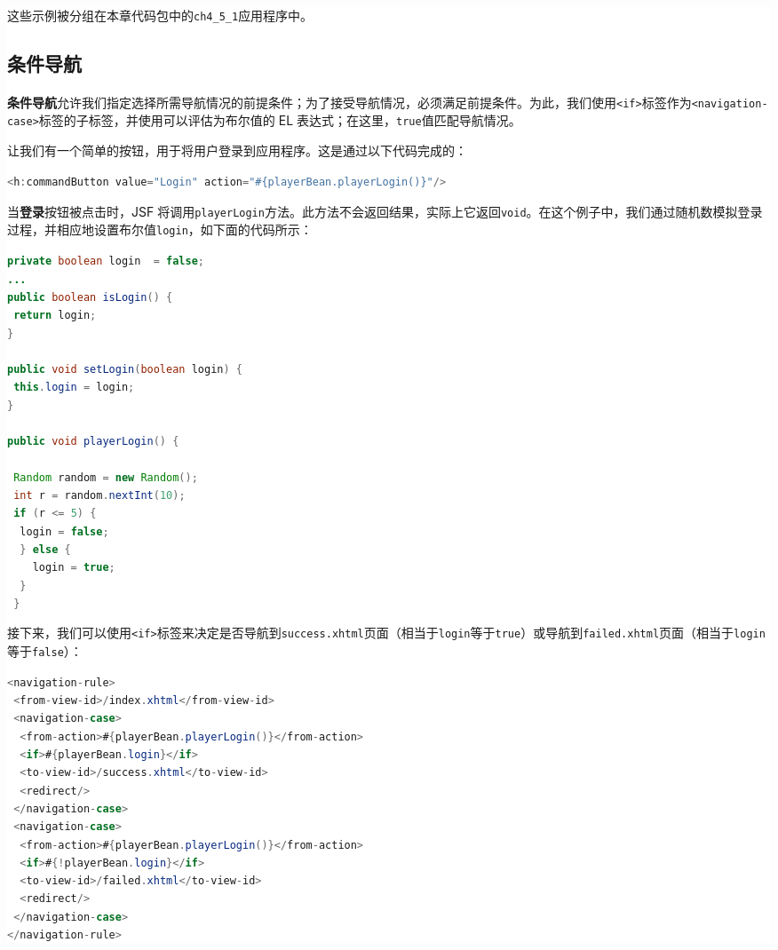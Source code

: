 这些示例被分组在本章代码包中的`ch4_5_1`应用程序中。

## 条件导航

**条件导航**允许我们指定选择所需导航情况的前提条件；为了接受导航情况，必须满足前提条件。为此，我们使用`<if>`标签作为`<navigation-case>`标签的子标签，并使用可以评估为布尔值的 EL 表达式；在这里，`true`值匹配导航情况。

让我们有一个简单的按钮，用于将用户登录到应用程序。这是通过以下代码完成的：

```java
<h:commandButton value="Login" action="#{playerBean.playerLogin()}"/>
```

当**登录**按钮被点击时，JSF 将调用`playerLogin`方法。此方法不会返回结果，实际上它返回`void`。在这个例子中，我们通过随机数模拟登录过程，并相应地设置布尔值`login`，如下面的代码所示：

```java
private boolean login  = false;
...
public boolean isLogin() {
 return login;
}   

public void setLogin(boolean login) {
 this.login = login;
}    

public void playerLogin() {

 Random random = new Random();
 int r = random.nextInt(10);
 if (r <= 5) {
  login = false;
  } else {
    login = true;
  }
 }
```

接下来，我们可以使用`<if>`标签来决定是否导航到`success.xhtml`页面（相当于`login`等于`true`）或导航到`failed.xhtml`页面（相当于`login`等于`false`）：

```java
<navigation-rule>
 <from-view-id>/index.xhtml</from-view-id>
 <navigation-case>
  <from-action>#{playerBean.playerLogin()}</from-action>
  <if>#{playerBean.login}</if>
  <to-view-id>/success.xhtml</to-view-id>
  <redirect/>
 </navigation-case>
 <navigation-case>
  <from-action>#{playerBean.playerLogin()}</from-action>
  <if>#{!playerBean.login}</if>
  <to-view-id>/failed.xhtml</to-view-id>
  <redirect/>
 </navigation-case>
</navigation-rule>
```
